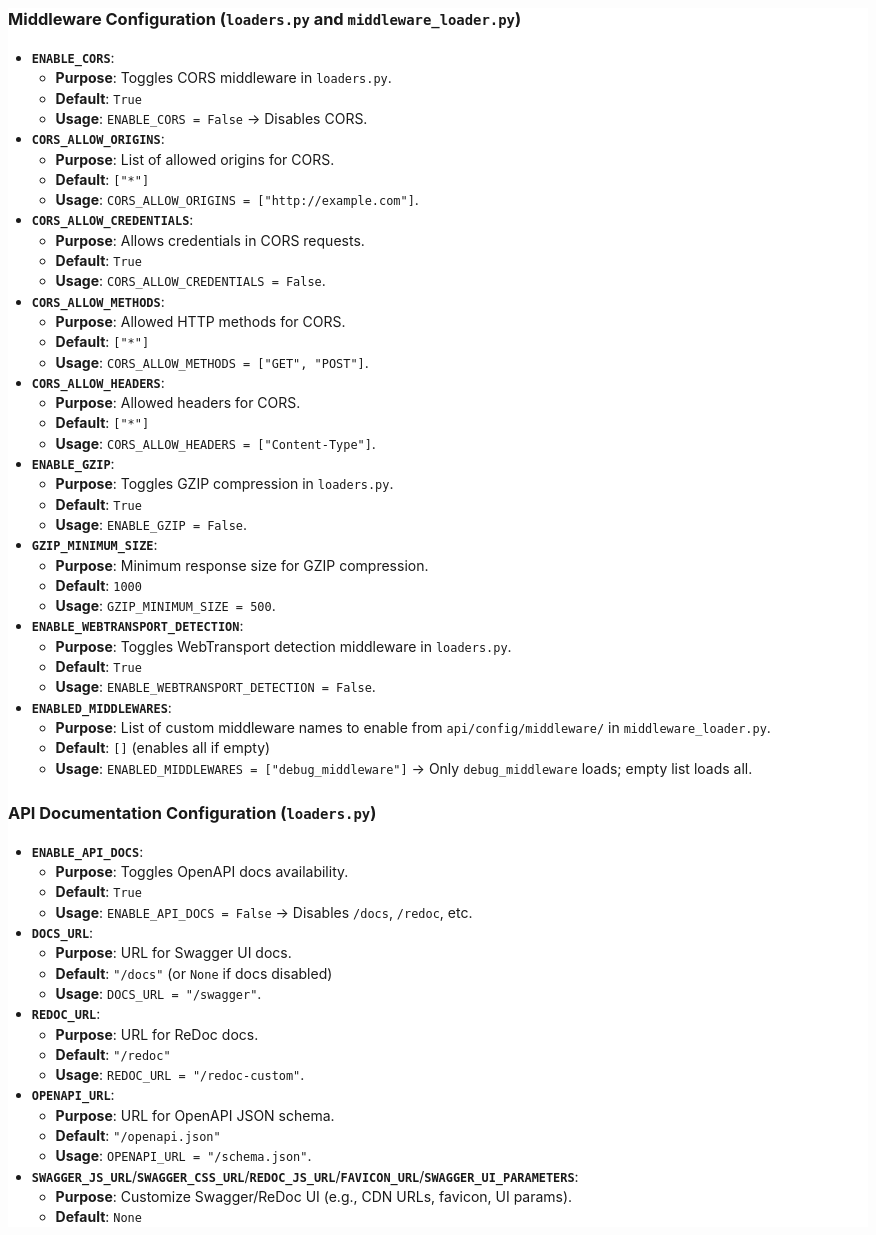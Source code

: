 ### Middleware Configuration (`loaders.py` and `middleware_loader.py`)
- **`ENABLE_CORS`**:
  - **Purpose**: Toggles CORS middleware in `loaders.py`.
  - **Default**: `True`
  - **Usage**: `ENABLE_CORS = False` → Disables CORS.
- **`CORS_ALLOW_ORIGINS`**:
  - **Purpose**: List of allowed origins for CORS.
  - **Default**: `["*"]`
  - **Usage**: `CORS_ALLOW_ORIGINS = ["http://example.com"]`.
- **`CORS_ALLOW_CREDENTIALS`**:
  - **Purpose**: Allows credentials in CORS requests.
  - **Default**: `True`
  - **Usage**: `CORS_ALLOW_CREDENTIALS = False`.
- **`CORS_ALLOW_METHODS`**:
  - **Purpose**: Allowed HTTP methods for CORS.
  - **Default**: `["*"]`
  - **Usage**: `CORS_ALLOW_METHODS = ["GET", "POST"]`.
- **`CORS_ALLOW_HEADERS`**:
  - **Purpose**: Allowed headers for CORS.
  - **Default**: `["*"]`
  - **Usage**: `CORS_ALLOW_HEADERS = ["Content-Type"]`.
- **`ENABLE_GZIP`**:
  - **Purpose**: Toggles GZIP compression in `loaders.py`.
  - **Default**: `True`
  - **Usage**: `ENABLE_GZIP = False`.
- **`GZIP_MINIMUM_SIZE`**:
  - **Purpose**: Minimum response size for GZIP compression.
  - **Default**: `1000`
  - **Usage**: `GZIP_MINIMUM_SIZE = 500`.
- **`ENABLE_WEBTRANSPORT_DETECTION`**:
  - **Purpose**: Toggles WebTransport detection middleware in `loaders.py`.
  - **Default**: `True`
  - **Usage**: `ENABLE_WEBTRANSPORT_DETECTION = False`.
- **`ENABLED_MIDDLEWARES`**:
  - **Purpose**: List of custom middleware names to enable from `api/config/middleware/` in `middleware_loader.py`.
  - **Default**: `[]` (enables all if empty)
  - **Usage**: `ENABLED_MIDDLEWARES = ["debug_middleware"]` → Only `debug_middleware` loads; empty list loads all.

### API Documentation Configuration (`loaders.py`)
- **`ENABLE_API_DOCS`**:
  - **Purpose**: Toggles OpenAPI docs availability.
  - **Default**: `True`
  - **Usage**: `ENABLE_API_DOCS = False` → Disables `/docs`, `/redoc`, etc.
- **`DOCS_URL`**:
  - **Purpose**: URL for Swagger UI docs.
  - **Default**: `"/docs"` (or `None` if docs disabled)
  - **Usage**: `DOCS_URL = "/swagger"`.
- **`REDOC_URL`**:
  - **Purpose**: URL for ReDoc docs.
  - **Default**: `"/redoc"`
  - **Usage**: `REDOC_URL = "/redoc-custom"`.
- **`OPENAPI_URL`**:
  - **Purpose**: URL for OpenAPI JSON schema.
  - **Default**: `"/openapi.json"`
  - **Usage**: `OPENAPI_URL = "/schema.json"`.
- **`SWAGGER_JS_URL`**/**`SWAGGER_CSS_URL`**/**`REDOC_JS_URL`**/**`FAVICON_URL`**/**`SWAGGER_UI_PARAMETERS`**:
  - **Purpose**: Customize Swagger/ReDoc UI (e.g., CDN URLs, favicon, UI params).
  - **Default**: `None`